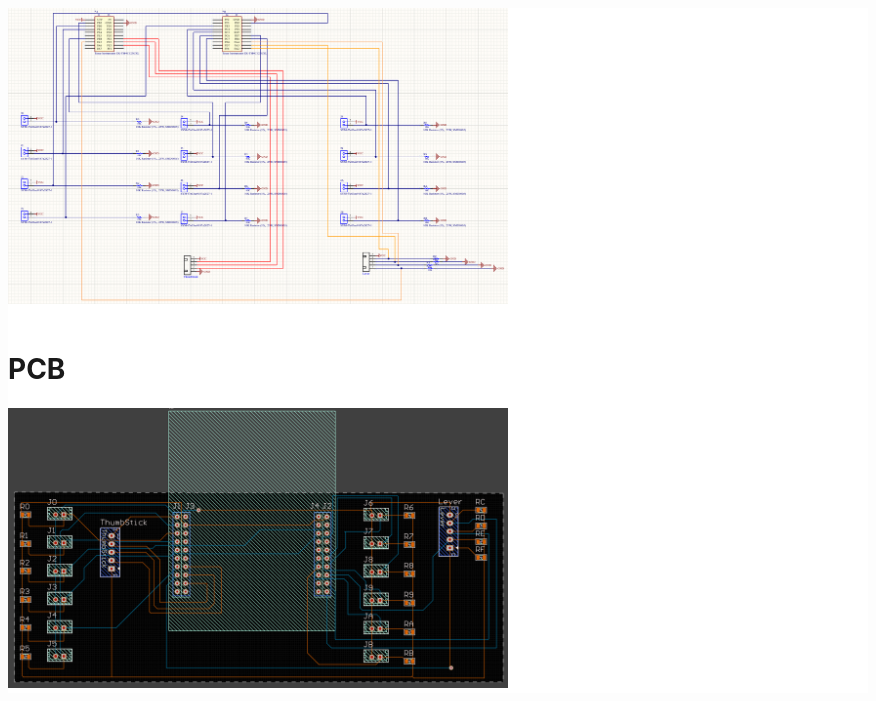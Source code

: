  <img src = "https://github.com/SnrNotHere16/ArcadeStickWithoutScreen/blob/master/ArcadeStickImages/CircuitMakerSchematic.PNG" width= "500" > 
 
 # PCB
  <img src = "https://github.com/SnrNotHere16/ArcadeStickWithoutScreen/blob/master/ArcadeStickImages/2DPCB_First.PNG" width= "500" > 
